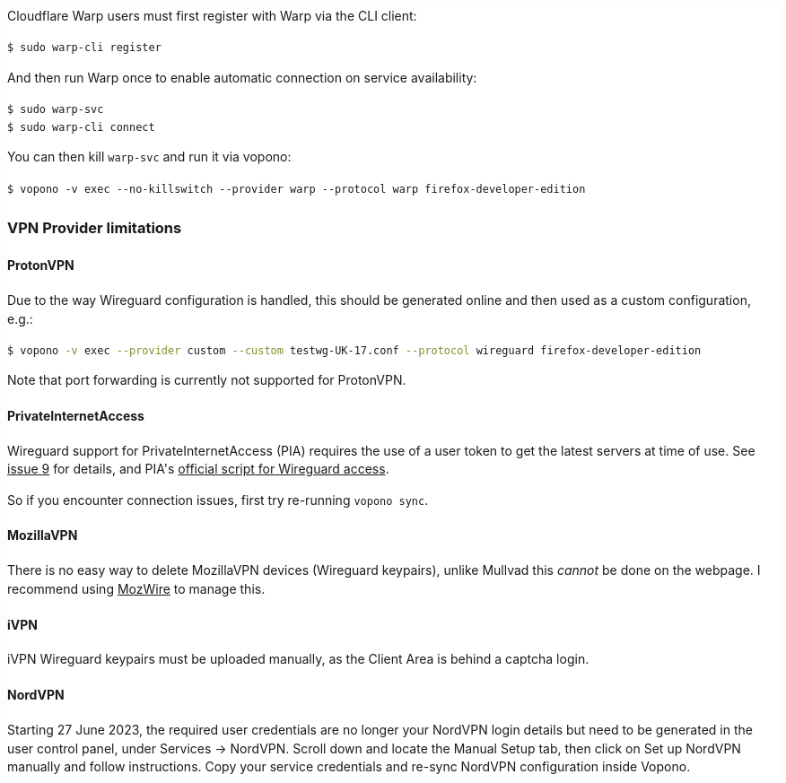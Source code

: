 Cloudflare Warp users must first register with Warp via the CLI client:
```
$ sudo warp-cli register
```
And then run Warp once to enable automatic connection on service
availability:
```
$ sudo warp-svc
$ sudo warp-cli connect
```
You can then kill `warp-svc` and run it via vopono:
```
$ vopono -v exec --no-killswitch --provider warp --protocol warp firefox-developer-edition
```

### VPN Provider limitations

#### ProtonVPN

Due to the way Wireguard configuration is handled, this should be
generated online and then used as a custom configuration, e.g.:

```bash
$ vopono -v exec --provider custom --custom testwg-UK-17.conf --protocol wireguard firefox-developer-edition
```

Note that port forwarding is currently not supported for ProtonVPN.

#### PrivateInternetAccess

Wireguard support for PrivateInternetAccess (PIA) requires the use of a
user token to get the latest servers at time of use. See [issue 9](https://github.com/jamesmcm/vopono/issues/9) for details,
and PIA's [official script for Wireguard access](https://github.com/pia-foss/manual-connections/blob/master/connect_to_wireguard_with_token.sh).

So if you encounter connection issues, first try re-running `vopono sync`.

#### MozillaVPN

There is no easy way to delete MozillaVPN devices (Wireguard keypairs),
unlike Mullvad this _cannot_ be done on the webpage.
I recommend using [MozWire](https://github.com/NilsIrl/MozWire) to manage this.

#### iVPN

iVPN Wireguard keypairs must be uploaded manually, as the Client Area is
behind a captcha login.

#### NordVPN
Starting 27 June 2023, the required user credentials are no longer your NordVPN login details but need to be generated in the user control panel, under Services → NordVPN. Scroll down and locate the Manual Setup tab, then click on Set up NordVPN manually and follow instructions. Copy your service credentials and re-sync NordVPN configuration inside Vopono.
